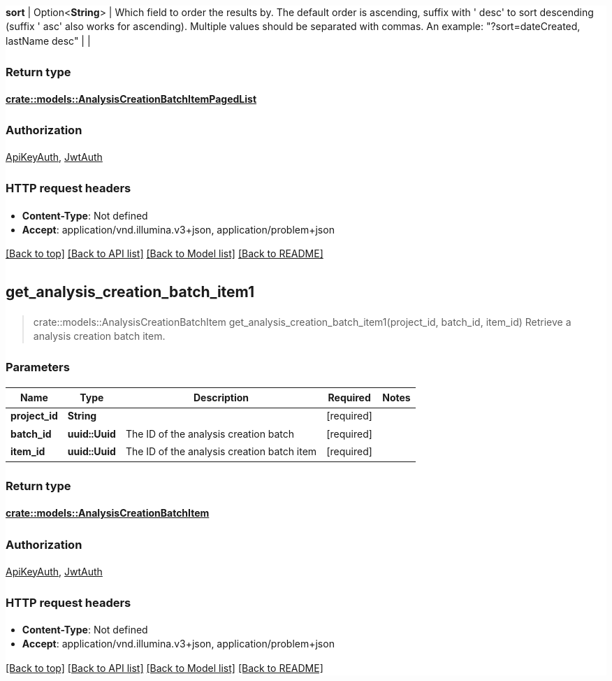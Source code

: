 **sort** | Option<**String**> | Which field to order the results by. The default order is ascending, suffix with ' desc' to sort descending (suffix ' asc' also works for ascending). Multiple values should be separated with commas. An example: \"?sort=dateCreated, lastName desc\" |  |

### Return type

[**crate::models::AnalysisCreationBatchItemPagedList**](AnalysisCreationBatchItemPagedList.md)

### Authorization

[ApiKeyAuth](../README.md#ApiKeyAuth), [JwtAuth](../README.md#JwtAuth)

### HTTP request headers

- **Content-Type**: Not defined
- **Accept**: application/vnd.illumina.v3+json, application/problem+json

[[Back to top]](#) [[Back to API list]](../README.md#documentation-for-api-endpoints) [[Back to Model list]](../README.md#documentation-for-models) [[Back to README]](../README.md)


## get_analysis_creation_batch_item1

> crate::models::AnalysisCreationBatchItem get_analysis_creation_batch_item1(project_id, batch_id, item_id)
Retrieve a analysis creation batch item.

### Parameters


Name | Type | Description  | Required | Notes
------------- | ------------- | ------------- | ------------- | -------------
**project_id** | **String** |  | [required] |
**batch_id** | **uuid::Uuid** | The ID of the analysis creation batch | [required] |
**item_id** | **uuid::Uuid** | The ID of the analysis creation batch item | [required] |

### Return type

[**crate::models::AnalysisCreationBatchItem**](AnalysisCreationBatchItem.md)

### Authorization

[ApiKeyAuth](../README.md#ApiKeyAuth), [JwtAuth](../README.md#JwtAuth)

### HTTP request headers

- **Content-Type**: Not defined
- **Accept**: application/vnd.illumina.v3+json, application/problem+json

[[Back to top]](#) [[Back to API list]](../README.md#documentation-for-api-endpoints) [[Back to Model list]](../README.md#documentation-for-models) [[Back to README]](../README.md)

